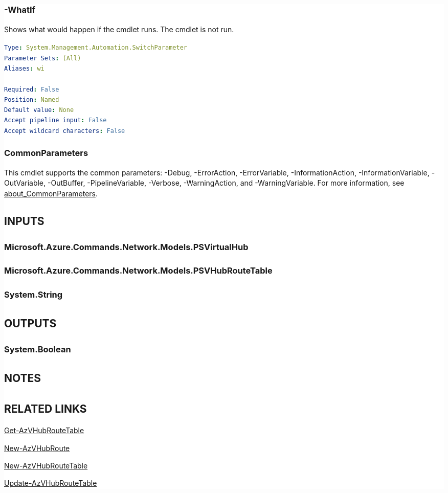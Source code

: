 ### -WhatIf
Shows what would happen if the cmdlet runs.
The cmdlet is not run.

```yaml
Type: System.Management.Automation.SwitchParameter
Parameter Sets: (All)
Aliases: wi

Required: False
Position: Named
Default value: None
Accept pipeline input: False
Accept wildcard characters: False
```

### CommonParameters
This cmdlet supports the common parameters: -Debug, -ErrorAction, -ErrorVariable, -InformationAction, -InformationVariable, -OutVariable, -OutBuffer, -PipelineVariable, -Verbose, -WarningAction, and -WarningVariable. For more information, see [about_CommonParameters](http://go.microsoft.com/fwlink/?LinkID=113216).

## INPUTS

### Microsoft.Azure.Commands.Network.Models.PSVirtualHub

### Microsoft.Azure.Commands.Network.Models.PSVHubRouteTable

### System.String

## OUTPUTS

### System.Boolean

## NOTES

## RELATED LINKS

[Get-AzVHubRouteTable](./Get-AzVHubRouteTable.md)

[New-AzVHubRoute](./New-AzVHubRoute.md)

[New-AzVHubRouteTable](./New-AzVHubRouteTable.md)

[Update-AzVHubRouteTable](./Update-AzVHubRouteTable.md)
